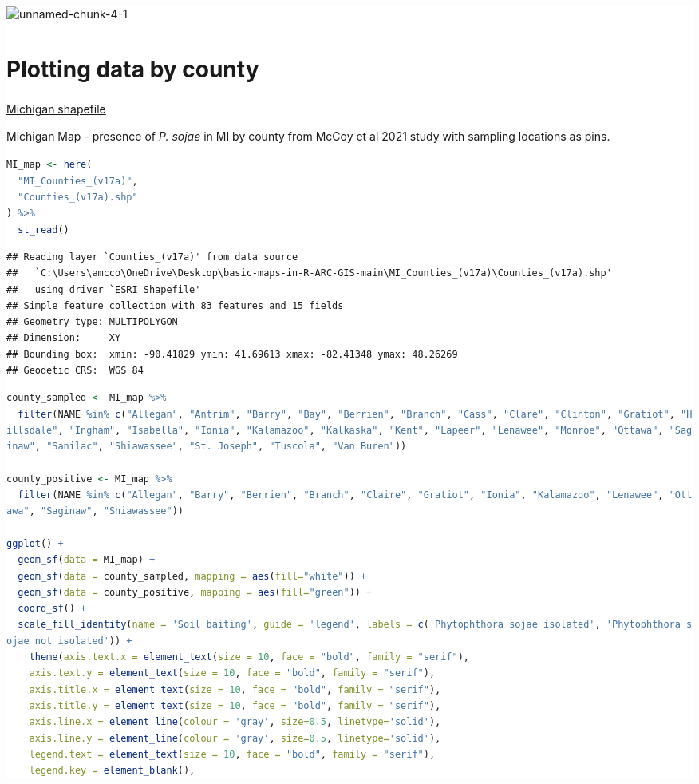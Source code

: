 ![unnamed-chunk-4-1](https://user-images.githubusercontent.com/46008155/176497641-d5fe63e7-aa32-403d-becf-825bc95ae8e8.png)

# Plotting data by county

[Michigan
shapefile](https://gis-michigan.opendata.arcgis.com/datasets/67a8ff23b5f54f15b7133b8c30981441/explore?location=44.706068%2C-86.594000%2C6.52)

Michigan Map - presence of *P. sojae* in MI by county from McCoy et al
2021 study with sampling locations as pins.

``` r
MI_map <- here(
  "MI_Counties_(v17a)",
  "Counties_(v17a).shp"
) %>%
  st_read()
```

    ## Reading layer `Counties_(v17a)' from data source 
    ##   `C:\Users\amcco\OneDrive\Desktop\basic-maps-in-R-ARC-GIS-main\MI_Counties_(v17a)\Counties_(v17a).shp' 
    ##   using driver `ESRI Shapefile'
    ## Simple feature collection with 83 features and 15 fields
    ## Geometry type: MULTIPOLYGON
    ## Dimension:     XY
    ## Bounding box:  xmin: -90.41829 ymin: 41.69613 xmax: -82.41348 ymax: 48.26269
    ## Geodetic CRS:  WGS 84

``` r
county_sampled <- MI_map %>%
  filter(NAME %in% c("Allegan", "Antrim", "Barry", "Bay", "Berrien", "Branch", "Cass", "Clare", "Clinton", "Gratiot", "Hillsdale", "Ingham", "Isabella", "Ionia", "Kalamazoo", "Kalkaska", "Kent", "Lapeer", "Lenawee", "Monroe", "Ottawa", "Saginaw", "Sanilac", "Shiawassee", "St. Joseph", "Tuscola", "Van Buren"))

county_positive <- MI_map %>%
  filter(NAME %in% c("Allegan", "Barry", "Berrien", "Branch", "Claire", "Gratiot", "Ionia", "Kalamazoo", "Lenawee", "Ottawa", "Saginaw", "Shiawassee"))

ggplot() +
  geom_sf(data = MI_map) +
  geom_sf(data = county_sampled, mapping = aes(fill="white")) +
  geom_sf(data = county_positive, mapping = aes(fill="green")) +
  coord_sf() +
  scale_fill_identity(name = 'Soil baiting', guide = 'legend', labels = c('Phytophthora sojae isolated', 'Phytophthora sojae not isolated')) +
    theme(axis.text.x = element_text(size = 10, face = "bold", family = "serif"),
    axis.text.y = element_text(size = 10, face = "bold", family = "serif"),
    axis.title.x = element_text(size = 10, face = "bold", family = "serif"),
    axis.title.y = element_text(size = 10, face = "bold", family = "serif"),
    axis.line.x = element_line(colour = 'gray', size=0.5, linetype='solid'),
    axis.line.y = element_line(colour = 'gray', size=0.5, linetype='solid'),
    legend.text = element_text(size = 10, face = "bold", family = "serif"),
    legend.key = element_blank(),
```